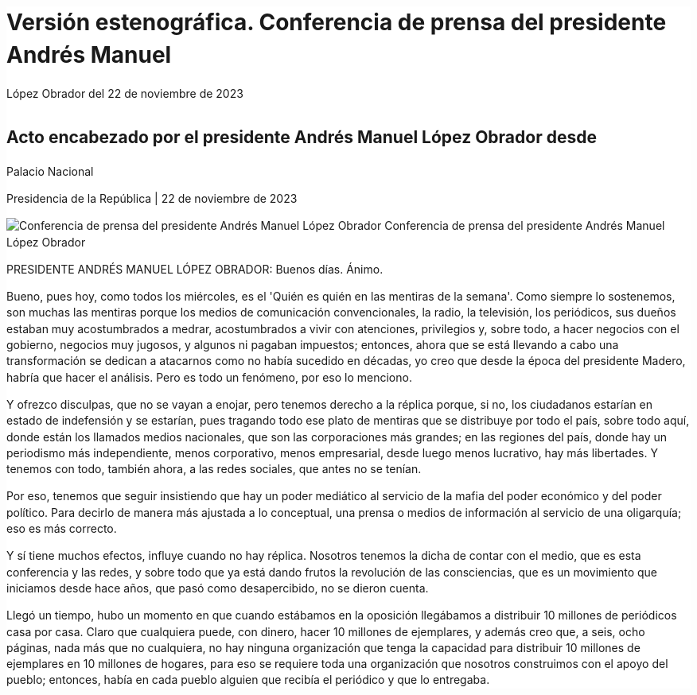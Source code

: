 #  Versión estenográfica. Conferencia de prensa del presidente Andrés Manuel
López Obrador del 22 de noviembre de 2023

##  Acto encabezado por el presidente Andrés Manuel López Obrador desde
Palacio Nacional

Presidencia de la República | 22 de noviembre de 2023 

![Conferencia de prensa del presidente Andrés Manuel López
Obrador](https://www.gob.mx/cms/uploads/article/main_image/139927/13979088-c3e4-4dc7-9470-f678d40acffe.jpeg)
Conferencia de prensa del presidente Andrés Manuel López Obrador

PRESIDENTE ANDRÉS MANUEL LÓPEZ OBRADOR: Buenos días. Ánimo.

Bueno, pues hoy, como todos los miércoles, es el 'Quién es quién en las
mentiras de la semana'. Como siempre lo sostenemos, son muchas las mentiras
porque los medios de comunicación convencionales, la radio, la televisión, los
periódicos, sus dueños estaban muy acostumbrados a medrar, acostumbrados a
vivir con atenciones, privilegios y, sobre todo, a hacer negocios con el
gobierno, negocios muy jugosos, y algunos ni pagaban impuestos; entonces,
ahora que se está llevando a cabo una transformación se dedican a atacarnos
como no había sucedido en décadas, yo creo que desde la época del presidente
Madero, habría que hacer el análisis. Pero es todo un fenómeno, por eso lo
menciono.

Y ofrezco disculpas, que no se vayan a enojar, pero tenemos derecho a la
réplica porque, si no, los ciudadanos estarían en estado de indefensión y se
estarían, pues tragando todo ese plato de mentiras que se distribuye por todo
el país, sobre todo aquí, donde están los llamados medios nacionales, que son
las corporaciones más grandes; en las regiones del país, donde hay un
periodismo más independiente, menos corporativo, menos empresarial, desde
luego menos lucrativo, hay más libertades. Y tenemos con todo, también ahora,
a las redes sociales, que antes no se tenían.

Por eso, tenemos que seguir insistiendo que hay un poder mediático al servicio
de la mafia del poder económico y del poder político. Para decirlo de manera
más ajustada a lo conceptual, una prensa o medios de información al servicio
de una oligarquía; eso es más correcto.

Y sí tiene muchos efectos, influye cuando no hay réplica. Nosotros tenemos la
dicha de contar con el medio, que es esta conferencia y las redes, y sobre
todo que ya está dando frutos la revolución de las consciencias, que es un
movimiento que iniciamos desde hace años, que pasó como desapercibido, no se
dieron cuenta.

Llegó un tiempo, hubo un momento en que cuando estábamos en la oposición
llegábamos a distribuir 10 millones de periódicos casa por casa. Claro que
cualquiera puede, con dinero, hacer 10 millones de ejemplares, y además creo
que, a seis, ocho páginas, nada más que no cualquiera, no hay ninguna
organización que tenga la capacidad para distribuir 10 millones de ejemplares
en 10 millones de hogares, para eso se requiere toda una organización que
nosotros construimos con el apoyo del pueblo; entonces, había en cada pueblo
alguien que recibía el periódico y que lo entregaba.

